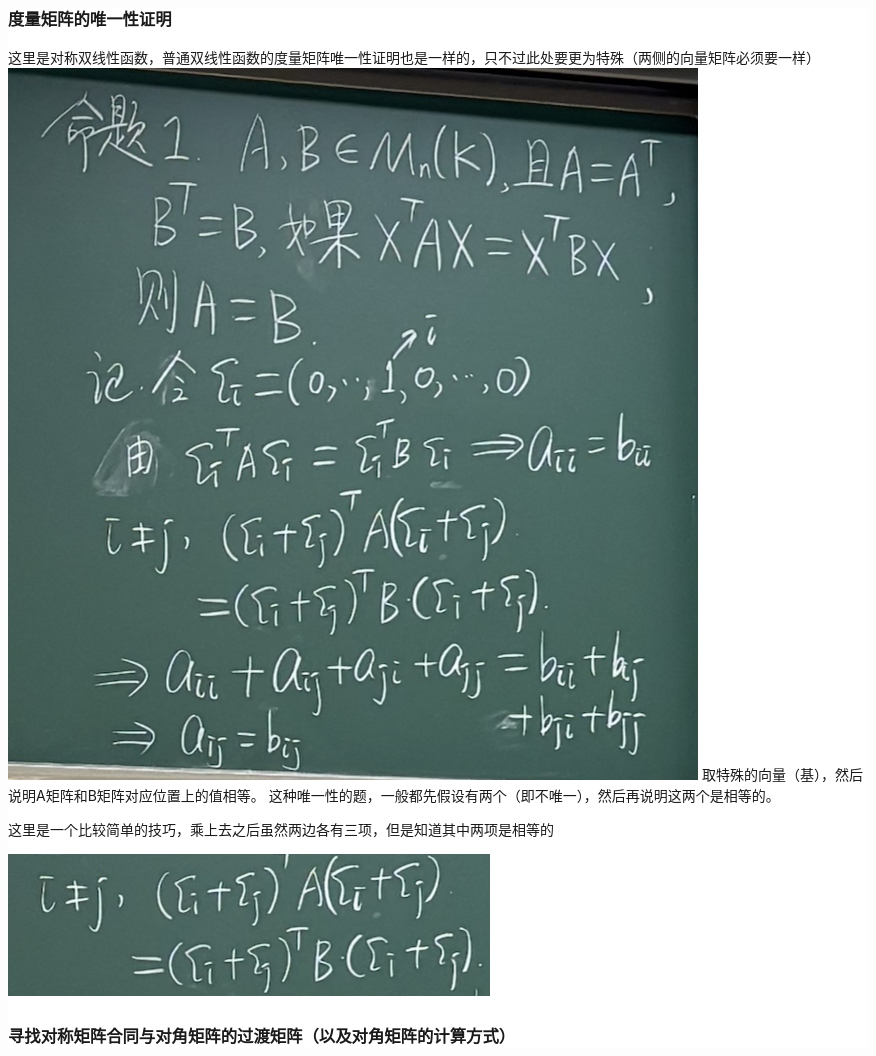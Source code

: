 

### 度量矩阵的唯一性证明
这里是对称双线性函数，普通双线性函数的度量矩阵唯一性证明也是一样的，只不过此处要更为特殊（两侧的向量矩阵必须要一样）
![IMG-20250723122928266](IMG-20250723122928266.png)
取特殊的向量（基），然后说明A矩阵和B矩阵对应位置上的值相等。
这种唯一性的题，一般都先假设有两个（即不唯一），然后再说明这两个是相等的。

这里是一个比较简单的技巧，乘上去之后虽然两边各有三项，但是知道其中两项是相等的

![IMG-20250723122928294](IMG-20250723122928294.png)
### 寻找对称矩阵合同与对角矩阵的过渡矩阵（以及对角矩阵的计算方式）